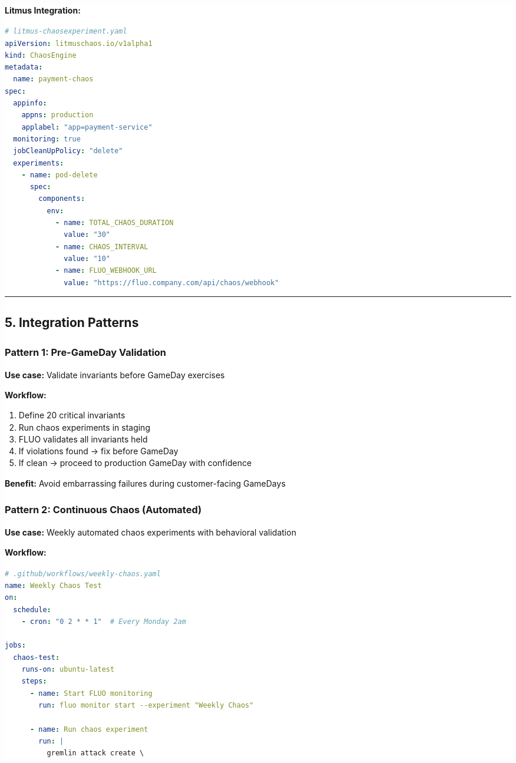 **Litmus Integration:**
```yaml
# litmus-chaosexperiment.yaml
apiVersion: litmuschaos.io/v1alpha1
kind: ChaosEngine
metadata:
  name: payment-chaos
spec:
  appinfo:
    appns: production
    applabel: "app=payment-service"
  monitoring: true
  jobCleanUpPolicy: "delete"
  experiments:
    - name: pod-delete
      spec:
        components:
          env:
            - name: TOTAL_CHAOS_DURATION
              value: "30"
            - name: CHAOS_INTERVAL
              value: "10"
            - name: FLUO_WEBHOOK_URL
              value: "https://fluo.company.com/api/chaos/webhook"
```

---

## 5. Integration Patterns

### Pattern 1: Pre-GameDay Validation

**Use case:** Validate invariants before GameDay exercises

**Workflow:**
1. Define 20 critical invariants
2. Run chaos experiments in staging
3. FLUO validates all invariants held
4. If violations found → fix before GameDay
5. If clean → proceed to production GameDay with confidence

**Benefit:** Avoid embarrassing failures during customer-facing GameDays

### Pattern 2: Continuous Chaos (Automated)

**Use case:** Weekly automated chaos experiments with behavioral validation

**Workflow:**
```yaml
# .github/workflows/weekly-chaos.yaml
name: Weekly Chaos Test
on:
  schedule:
    - cron: "0 2 * * 1"  # Every Monday 2am

jobs:
  chaos-test:
    runs-on: ubuntu-latest
    steps:
      - name: Start FLUO monitoring
        run: fluo monitor start --experiment "Weekly Chaos"

      - name: Run chaos experiment
        run: |
          gremlin attack create \
```
